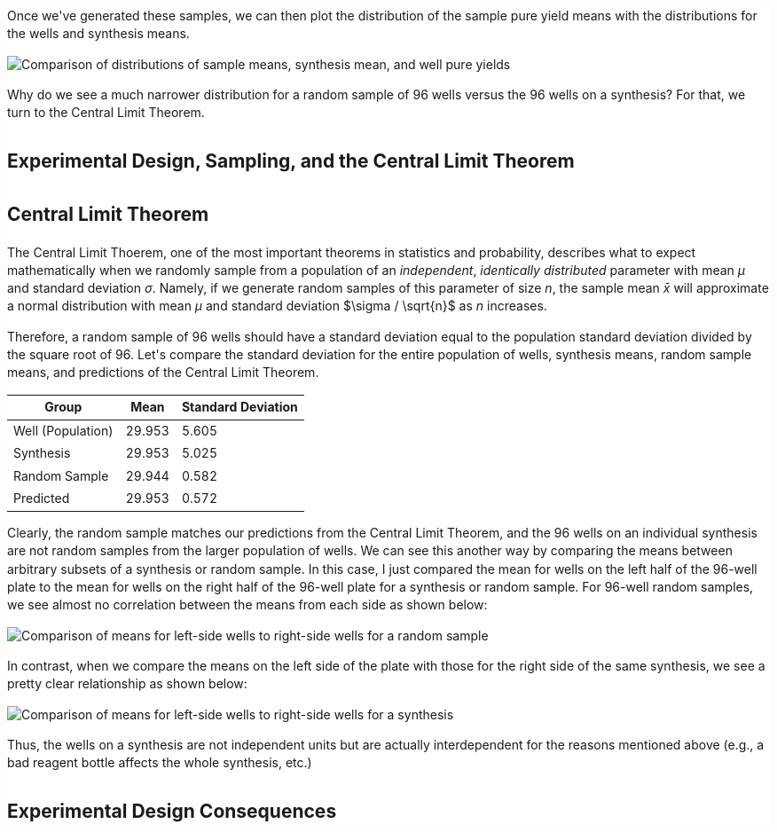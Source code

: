 Once we've generated these samples, we can then plot the distribution of the sample pure yield means with the distributions for the wells and synthesis means.

<img src="{static}/images/overall_pure_yield_comparison.png" alt="Comparison of distributions of sample means, synthesis mean, and well pure yields" style="width: 100%;" />

Why do we see a much narrower distribution for a random sample of 96 wells versus the 96 wells on a synthesis? For that, we turn to the Central Limit Theorem.

## Experimental Design, Sampling, and the Central Limit Theorem

## Central Limit Theorem

 The Central Limit Thoerem, one of the most important theorems in statistics and probability, describes what to expect mathematically when we randomly sample from a population of an _independent_, _identically distributed_ parameter with mean $\mu$ and standard deviation $\sigma$. Namely, if we generate random samples of this parameter of size _n_, the sample mean $\bar{x}$ will approximate a normal distribution with mean $\mu$ and standard deviation $\sigma / \sqrt{n}$ as $n$ increases.
 
 Therefore, a random sample of 96 wells should have a standard deviation equal to the population standard deviation divided by the square root of 96. Let's compare the standard deviation for the entire population of wells, synthesis means, random sample means, and predictions of the Central Limit Theorem.
 
 | Group             | Mean   | Standard Deviation |
 | ----------------- | ------ | ------------------ |
 | Well (Population) | 29.953 | 5.605              |
 | Synthesis         | 29.953 | 5.025              |
 | Random Sample     | 29.944 | 0.582              |
 | Predicted         | 29.953 | 0.572              |
 
 Clearly, the random sample matches our predictions from the Central Limit Theorem, and the 96 wells on an individual synthesis are not random samples from the larger population of wells. We can see this another way by comparing the means between arbitrary subsets of a synthesis or random sample. In this case, I just compared the mean for wells on the left half of the 96-well plate to the mean for wells on the right half of the 96-well plate for a synthesis or random sample. For 96-well random samples, we see almost no correlation between the means from each side as shown below:
 
 <img src="{static}/images/random_correlation.png" alt="Comparison of means for left-side wells to right-side wells for a random sample" style="width: 100%" />
 
In contrast, when we compare the means on the left side of the plate with those for the right side of the same synthesis, we see a pretty clear relationship as shown below:

<img src="{static}/images/plate_correlation.png" alt="Comparison of means for left-side wells to right-side wells for a synthesis" style="width: 100%" />

Thus, the wells on a synthesis are not independent units but are actually interdependent for the reasons mentioned above (e.g., a bad reagent bottle affects the whole synthesis, etc.)  

## Experimental Design Consequences
